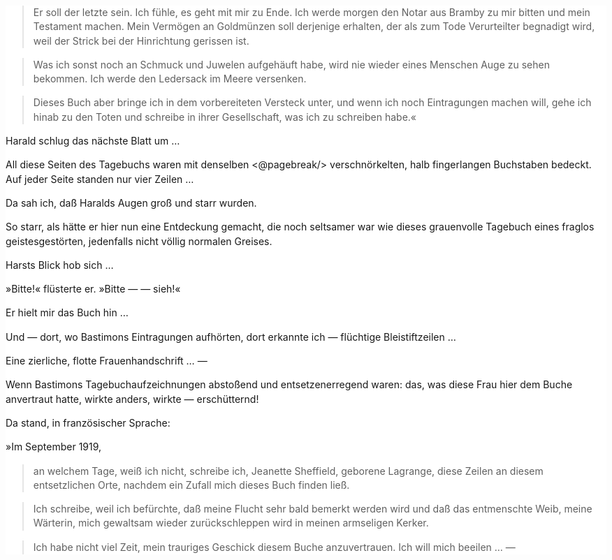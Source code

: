 > Er soll der letzte sein. Ich fühle, es geht mit mir zu
Ende. Ich werde morgen den Notar aus Bramby zu mir
bitten und mein Testament machen. Mein Vermögen an
Goldmünzen soll derjenige erhalten, der als zum Tode Verurteilter
begnadigt wird, weil der Strick bei der Hinrichtung
gerissen ist.

> Was ich sonst noch an Schmuck und Juwelen aufgehäuft
habe, wird nie wieder eines Menschen Auge zu sehen bekommen.
Ich werde den Ledersack im Meere versenken.

> Dieses Buch aber bringe ich in dem vorbereiteten Versteck
unter, und wenn ich noch Eintragungen machen will, gehe
ich hinab zu den Toten und schreibe in ihrer Gesellschaft,
was ich zu schreiben habe.«

Harald schlug das nächste Blatt um …

All diese Seiten des Tagebuchs waren mit denselben
<@pagebreak/>
verschnörkelten, halb fingerlangen Buchstaben bedeckt. Auf
jeder Seite standen nur vier Zeilen …

Da sah ich, daß Haralds Augen groß und starr wurden.

So starr, als hätte er hier nun eine Entdeckung gemacht,
die noch seltsamer war wie dieses grauenvolle Tagebuch
eines fraglos geistesgestörten, jedenfalls nicht völlig normalen
Greises.

Harsts Blick hob sich …

»Bitte!« flüsterte er. »Bitte — — sieh!«

Er hielt mir das Buch hin …

Und — dort, wo Bastimons Eintragungen aufhörten,
dort erkannte ich — flüchtige Bleistiftzeilen …

Eine zierliche, flotte Frauenhandschrift … —

Wenn Bastimons Tagebuchaufzeichnungen abstoßend und
entsetzenerregend waren: das, was diese Frau hier dem
Buche anvertraut hatte, wirkte anders, wirkte — erschütternd!

Da stand, in französischer Sprache:

<p class="centered">»Im September 1919,</p>

> an welchem Tage, weiß ich nicht, schreibe ich, Jeanette Sheffield,
geborene Lagrange, diese Zeilen an diesem entsetzlichen
Orte, nachdem ein Zufall mich dieses Buch finden ließ.

> Ich schreibe, weil ich befürchte, daß meine Flucht sehr bald
bemerkt werden wird und daß das entmenschte Weib, meine
Wärterin, mich gewaltsam wieder zurückschleppen wird in
meinen armseligen Kerker.

> Ich habe nicht viel Zeit, mein trauriges Geschick diesem
Buche anzuvertrauen. Ich will mich beeilen … —
